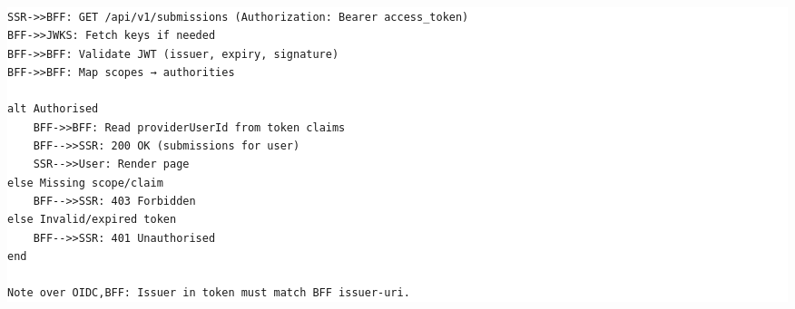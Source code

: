     SSR->>BFF: GET /api/v1/submissions (Authorization: Bearer access_token)
    BFF->>JWKS: Fetch keys if needed
    BFF->>BFF: Validate JWT (issuer, expiry, signature)
    BFF->>BFF: Map scopes → authorities

    alt Authorised
        BFF->>BFF: Read providerUserId from token claims
        BFF-->>SSR: 200 OK (submissions for user)
        SSR-->>User: Render page
    else Missing scope/claim
        BFF-->>SSR: 403 Forbidden
    else Invalid/expired token
        BFF-->>SSR: 401 Unauthorised
    end

    Note over OIDC,BFF: Issuer in token must match BFF issuer-uri.
